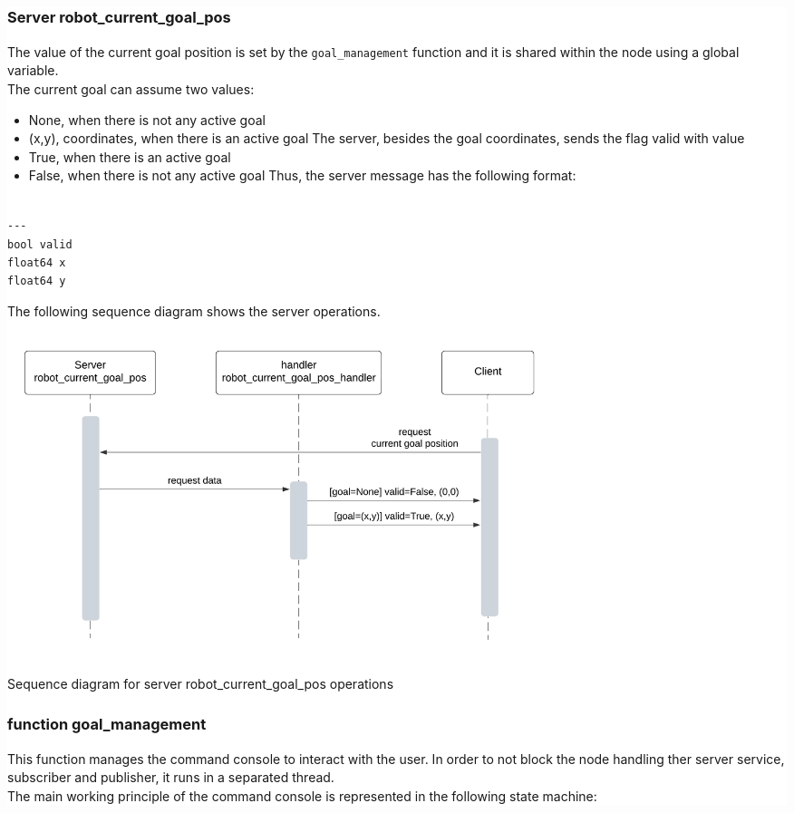 ### Server robot_current_goal_pos
The value of the current goal position is set by the `goal_management` function and it is shared within the node using a global variable.  
The current goal can assume two values:
- None, when there is not any active goal
- (x,y), coordinates, when there is an active goal
The server, besides the goal coordinates, sends the flag valid with value
- True, when there is an active goal
- False, when there is not any active goal
Thus, the server message has the following format:
```

---
bool valid
float64 x
float64 y
```
The following sequence diagram shows the server operations.
<p class="centered">
    <img width=600px src="./assets/sequence_diagram_server_robot_current_goal_pos.png" alt="sequence_diagram_server_robot_current_pos"/>
</p>
<p class="centered">Sequence diagram for server robot_current_goal_pos operations</p>

### function goal_management
This function manages the command console to interact with the user. In order to not block the node handling ther server service, subscriber and publisher, it runs in a separated thread.  
The main working principle of the command console is represented in the following state machine:
<p class="centered">